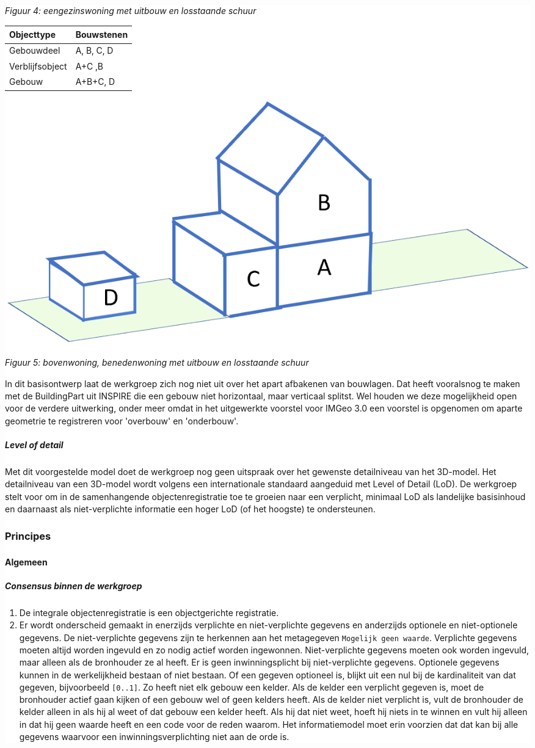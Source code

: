 _Figuur 4: eengezinswoning met uitbouw en losstaande schuur_

Objecttype | Bouwstenen |
|:---|:---|
Gebouwdeel | A, B, C, D |
Verblijfsobject | A+C ,B |
Gebouw | A+B+C, D |

![](img/bovenwoning-benedenwoning-met-uitbouw-en-losstaande-schuur.png)

_Figuur 5: bovenwoning, benedenwoning met uitbouw en losstaande schuur_

In dit basisontwerp laat de werkgroep zich nog niet uit over het apart afbakenen van bouwlagen. Dat heeft vooralsnog te maken met de BuildingPart uit INSPIRE die een gebouw niet horizontaal, maar verticaal splitst. Wel houden we deze mogelijkheid open voor de verdere uitwerking, onder meer omdat in het uitgewerkte voorstel voor IMGeo 3.0 een voorstel is opgenomen om aparte geometrie te registreren voor 'overbouw' en 'onderbouw'.

##### Level of detail

Met dit voorgestelde model doet de werkgroep nog geen uitspraak over het gewenste detailniveau van het 3D-model. Het detailniveau van een 3D-model wordt volgens een internationale standaard aangeduid met Level of Detail (LoD). De werkgroep stelt voor om in de samenhangende objectenregistratie toe te groeien naar een verplicht, minimaal LoD als landelijke basisinhoud en daarnaast als niet-verplichte informatie een hoger LoD (of het hoogste) te ondersteunen.

### Principes

#### Algemeen

##### Consensus binnen de werkgroep

1. De integrale objectenregistratie is een objectgerichte registratie.
2. Er wordt onderscheid gemaakt in enerzijds verplichte en niet-verplichte gegevens en anderzijds optionele en niet-optionele gegevens. De niet-verplichte gegevens zijn te herkennen aan het metagegeven `Mogelijk geen waarde`. Verplichte gegevens moeten altijd worden ingevuld en zo nodig actief worden ingewonnen. Niet-verplichte gegevens moeten ook worden ingevuld, maar alleen als de bronhouder ze al heeft. Er is geen inwinningsplicht bij niet-verplichte gegevens. Optionele gegevens kunnen in de werkelijkheid bestaan of niet bestaan. Of een gegeven optioneel is, blijkt uit een nul bij de kardinaliteit van dat gegeven, bijvoorbeeld `[0..1]`. Zo heeft niet elk gebouw een kelder. Als de kelder een verplicht gegeven is, moet de bronhouder actief gaan kijken of een gebouw wel of geen kelders heeft. Als de kelder niet verplicht is, vult de bronhouder de kelder alleen in als hij al weet of dat gebouw een kelder heeft. Als hij dat niet weet, hoeft hij niets in te winnen en vult hij alleen in dat hij geen waarde heeft en een code voor de reden waarom. Het informatiemodel moet erin voorzien dat dat kan bij alle gegevens waarvoor een inwinningsverplichting niet aan de orde is.
